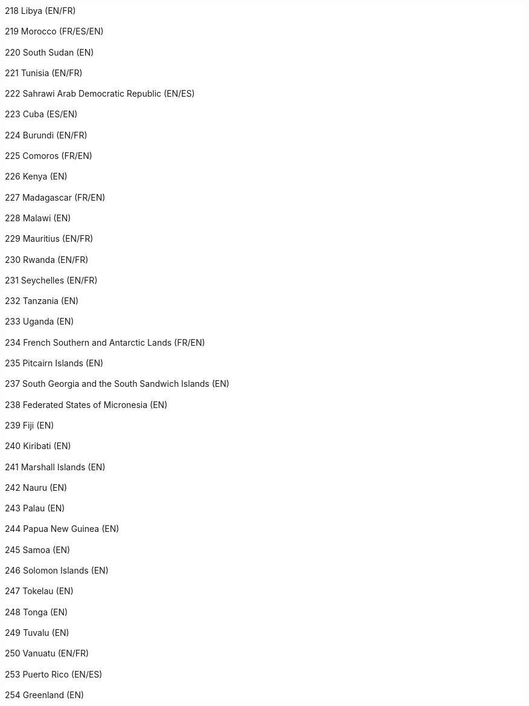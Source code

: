 218	Libya (EN/FR)

219	Morocco (FR/ES/EN)

220	South Sudan (EN)

221	Tunisia (EN/FR)

222	Sahrawi Arab Democratic Republic (EN/ES)

223	Cuba (ES/EN)

224	Burundi (EN/FR)

225	Comoros (FR/EN)

226	Kenya (EN)

227	Madagascar (FR/EN)

228	Malawi (EN)

229	Mauritius (EN/FR)

230	Rwanda (EN/FR)

231	Seychelles (EN/FR)

232	Tanzania (EN)

233	Uganda (EN)

234	French Southern and Antarctic Lands (FR/EN)

235	Pitcairn Islands (EN)

237	South Georgia and the South Sandwich Islands (EN)

238	Federated States of Micronesia (EN)

239	Fiji (EN)

240	Kiribati (EN)

241	Marshall Islands (EN)

242	Nauru (EN)

243	Palau (EN)

244	Papua New Guinea (EN)

245	Samoa (EN)

246	Solomon Islands (EN)

247	Tokelau (EN)

248	Tonga (EN)

249	Tuvalu (EN)

250	Vanuatu (EN/FR)

253	Puerto Rico (EN/ES)

254	Greenland (EN)
